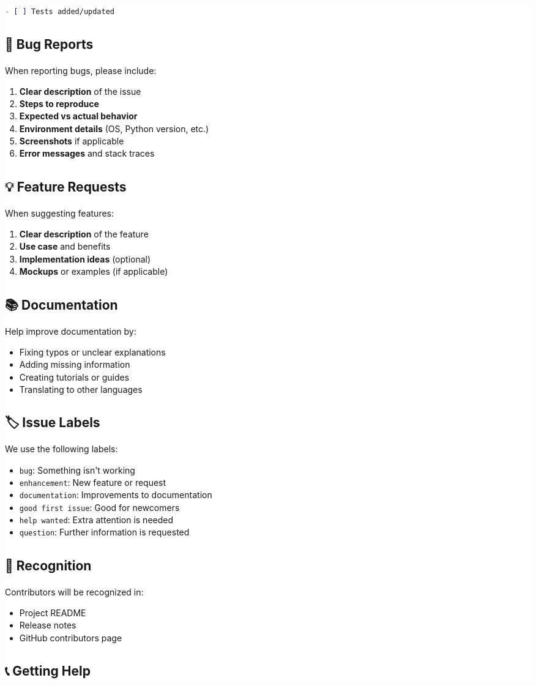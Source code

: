 ```markdown
- [ ] Tests added/updated
```

## 🐛 Bug Reports

When reporting bugs, please include:

1. **Clear description** of the issue
2. **Steps to reproduce**
3. **Expected vs actual behavior**
4. **Environment details** (OS, Python version, etc.)
5. **Screenshots** if applicable
6. **Error messages** and stack traces

## 💡 Feature Requests

When suggesting features:

1. **Clear description** of the feature
2. **Use case** and benefits
3. **Implementation ideas** (optional)
4. **Mockups** or examples (if applicable)

## 📚 Documentation

Help improve documentation by:

- Fixing typos or unclear explanations
- Adding missing information
- Creating tutorials or guides
- Translating to other languages

## 🏷️ Issue Labels

We use the following labels:

- `bug`: Something isn't working
- `enhancement`: New feature or request
- `documentation`: Improvements to documentation
- `good first issue`: Good for newcomers
- `help wanted`: Extra attention is needed
- `question`: Further information is requested

## 🎉 Recognition

Contributors will be recognized in:

- Project README
- Release notes
- GitHub contributors page

## 📞 Getting Help
